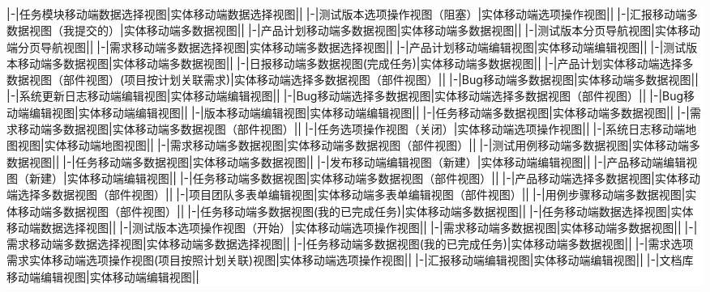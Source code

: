 |-|任务模块移动端数据选择视图|实体移动端数据选择视图||
|-|测试版本选项操作视图（阻塞）|实体移动端选项操作视图||
|-|汇报移动端多数据视图（我提交的）|实体移动端多数据视图||
|-|产品计划移动端多数据视图|实体移动端多数据视图||
|-|测试版本分页导航视图|实体移动端分页导航视图||
|-|需求移动端多数据选择视图|实体移动端多数据选择视图||
|-|产品计划移动端编辑视图|实体移动端编辑视图||
|-|测试版本移动端多数据视图|实体移动端多数据视图||
|-|日报移动端多数据视图(完成任务)|实体移动端多数据视图||
|-|产品计划实体移动端选择多数据视图（部件视图）(项目按计划关联需求)|实体移动端选择多数据视图（部件视图）||
|-|Bug移动端多数据视图|实体移动端多数据视图||
|-|系统更新日志移动端编辑视图|实体移动端编辑视图||
|-|Bug移动端选择多数据视图|实体移动端选择多数据视图（部件视图）||
|-|Bug移动端编辑视图|实体移动端编辑视图||
|-|版本移动端编辑视图|实体移动端编辑视图||
|-|任务移动端多数据视图|实体移动端多数据视图||
|-|需求移动端多数据视图|实体移动端多数据视图（部件视图）||
|-|任务选项操作视图（关闭）|实体移动端选项操作视图||
|-|系统日志移动端地图视图|实体移动端地图视图||
|-|需求移动端多数据视图|实体移动端多数据视图（部件视图）||
|-|测试用例移动端多数据视图|实体移动端多数据视图||
|-|任务移动端多数据视图|实体移动端多数据视图||
|-|发布移动端编辑视图（新建）|实体移动端编辑视图||
|-|产品移动端编辑视图（新建）|实体移动端编辑视图||
|-|任务移动端多数据视图|实体移动端多数据视图（部件视图）||
|-|产品移动端选择多数据视图|实体移动端选择多数据视图（部件视图）||
|-|项目团队多表单编辑视图|实体移动端多表单编辑视图（部件视图）||
|-|用例步骤移动端多数据视图|实体移动端多数据视图（部件视图）||
|-|任务移动端多数据视图(我的已完成任务)|实体移动端多数据视图||
|-|任务移动端数据选择视图|实体移动端数据选择视图||
|-|测试版本选项操作视图（开始）|实体移动端选项操作视图||
|-|需求移动端多数据视图|实体移动端多数据视图||
|-|需求移动端多数据选择视图|实体移动端多数据选择视图||
|-|任务移动端多数据视图(我的已完成任务)|实体移动端多数据视图||
|-|需求选项需求实体移动端选项操作视图(项目按照计划关联)视图|实体移动端选项操作视图||
|-|汇报移动端编辑视图|实体移动端编辑视图||
|-|文档库移动端编辑视图|实体移动端编辑视图||